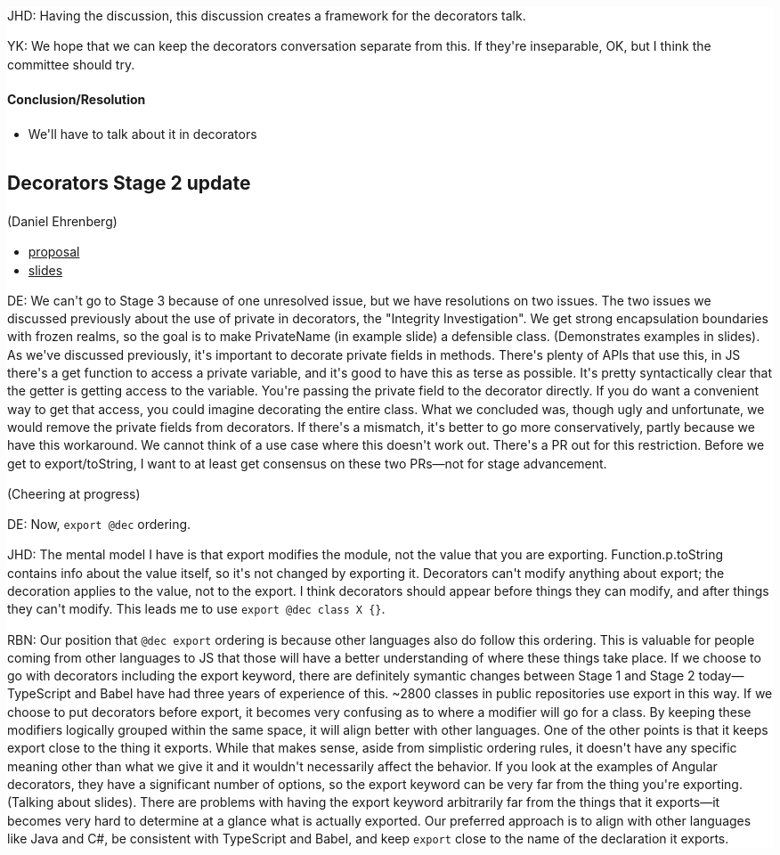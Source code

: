 JHD: Having the discussion, this discussion creates a framework for the decorators talk.

YK: We hope that we can keep the decorators conversation separate from this. If they're inseparable, OK, but I think the committee should try.

#### Conclusion/Resolution

- We'll have to talk about it in decorators


## Decorators Stage 2 update

(Daniel Ehrenberg)

- [proposal](https://github.com/tc39/proposal-decorators/)
- [slides](https://docs.google.com/presentation/d/1s9bu_Z0vWR9eR4TL_8LEOmIFZvPth9Z8BLcHVqYWf_0/edit#slide=id.p)

DE: We can't go to Stage 3 because of one unresolved issue, but we have resolutions on two issues. The two issues we discussed previously about the use of private in decorators, the "Integrity Investigation". We get strong encapsulation boundaries with frozen realms, so the goal is to make PrivateName (in example slide) a defensible class. (Demonstrates examples in slides). As we've discussed previously, it's important to decorate private fields in methods. There's plenty of APIs that use this, in JS there's a get function to access a private variable, and it's good to have this as terse as possible. It's pretty syntactically clear that the getter is getting access to the variable. You're passing the private field to the decorator directly. If you do want a convenient way to get that access, you could imagine decorating the entire class. What we concluded was, though ugly and unfortunate, we would remove the private fields from decorators. If there's a mismatch, it's better to go more conservatively, partly because we have this workaround. We cannot think of a use case where this doesn't work out. There's a PR out for this restriction. Before we get to export/toString, I want to at least get consensus on these two PRs—not for stage advancement.

(Cheering at progress)

DE: Now, `export @dec` ordering.

JHD: The mental model I have is that export modifies the module, not the value that you are exporting. Function.p.toString contains info about the value itself, so it's not changed by exporting it. Decorators can't modify anything about export; the decoration applies to the value, not to the export. I think decorators should appear before things they can modify, and after things they can't modify. This leads me to use `export @dec class X {}`.

RBN: Our position that `@dec export` ordering is because other languages also do follow this ordering. This is valuable for people coming from other languages to JS that those will have a better understanding of where these things take place. If we choose to go with decorators including the export keyword, there are definitely symantic changes between Stage 1 and Stage 2 today—TypeScript and Babel have had three years of experience of this. ~2800 classes in public repositories use export in this way. If we choose to put decorators before export, it becomes very confusing as to where a modifier will go for a class. By keeping these modifiers logically grouped within the same space, it will align better with other languages. One of the other points is that it keeps export close to the thing it exports. While that makes sense, aside from simplistic ordering rules, it doesn't have any specific meaning other than what we give it and it wouldn't necessarily affect the behavior. If you look at the examples of Angular decorators, they have a significant number of options, so the export keyword can be very far from the thing you're exporting. (Talking about slides). There are problems with having the export keyword arbitrarily far from the things that it exports—it becomes very hard to determine at a glance what is actually exported. Our preferred approach is to align with other languages like Java and C#, be consistent with TypeScript and Babel, and keep `export` close to the name of the declaration it exports.
